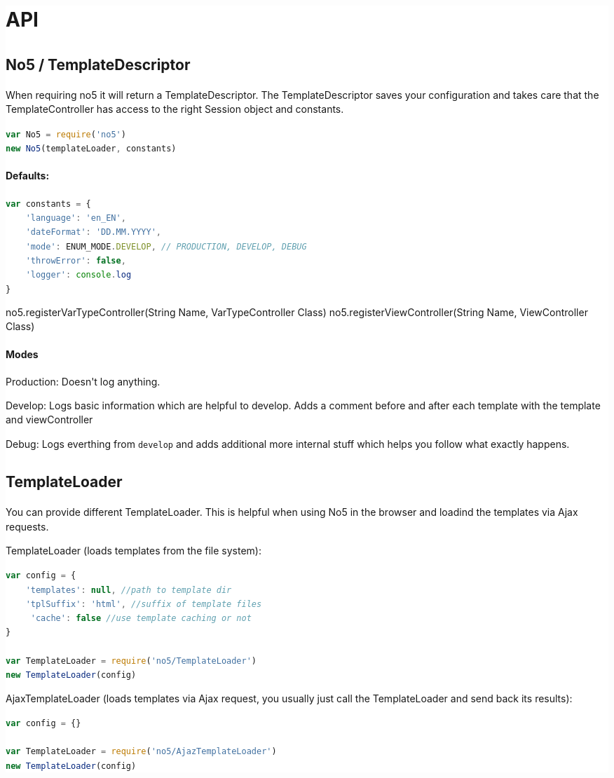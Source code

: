 
# API

## No5 / TemplateDescriptor

When requiring no5 it will return a TemplateDescriptor. The TemplateDescriptor saves your configuration and takes care that the TemplateController has access to the right Session object and constants.

```js
var No5 = require('no5')
new No5(templateLoader, constants)
```
#### Defaults:
```js
var constants = {
    'language': 'en_EN',
    'dateFormat': 'DD.MM.YYYY',
    'mode': ENUM_MODE.DEVELOP, // PRODUCTION, DEVELOP, DEBUG
    'throwError': false,
    'logger': console.log
}
```
no5.registerVarTypeController(String Name, VarTypeController Class)
no5.registerViewController(String Name, ViewController Class)

#### Modes

Production:
Doesn't log anything.

Develop:
Logs basic information which are helpful to develop.
Adds a comment before and after each template with the template and viewController

Debug:
Logs everthing from `develop` and adds additional more internal stuff which helps you follow what exactly happens.

## TemplateLoader

You can provide different TemplateLoader. This is helpful when using No5 in the browser and loadind the templates via Ajax requests.

TemplateLoader (loads templates from the file system):
```js
var config = {
    'templates': null, //path to template dir
    'tplSuffix': 'html', //suffix of template files
     'cache': false //use template caching or not
}

var TemplateLoader = require('no5/TemplateLoader')
new TemplateLoader(config)
```
AjaxTemplateLoader (loads templates via Ajax request, you usually just call the TemplateLoader and send back its results):
```js
var config = {}

var TemplateLoader = require('no5/AjazTemplateLoader')
new TemplateLoader(config)
```
